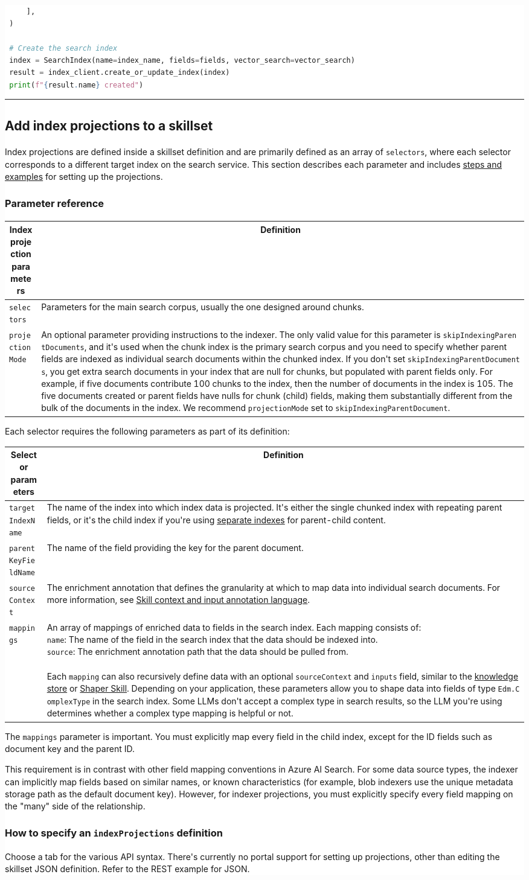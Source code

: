 ```python
     ], 
 )  

 # Create the search index
 index = SearchIndex(name=index_name, fields=fields, vector_search=vector_search)  
 result = index_client.create_or_update_index(index)  
 print(f"{result.name} created")  
```

---

## Add index projections to a skillset

Index projections are defined inside a skillset definition and are primarily defined as an array of `selectors`, where each selector corresponds to a different target index on the search service. This section describes each parameter and includes [steps and examples](#how-to-specify-an-indexprojections-definition) for setting up the projections.

### Parameter reference

| Index projection parameters | Definition |
|----------------------------|------------|
| `selectors` | Parameters for the main search corpus, usually the one designed around chunks. |
| `projectionMode` | An optional parameter providing instructions to the indexer. The only valid value for this parameter is `skipIndexingParentDocuments`, and it's used when the chunk index is the primary search corpus and you need to specify whether parent fields are indexed as individual search documents within the chunked index. If you don't set `skipIndexingParentDocuments`, you get extra search documents in your index that are null for chunks, but populated with parent fields only. For example, if five documents contribute 100 chunks to the index, then the number of documents in the index is 105. The five documents created or parent fields have nulls for chunk (child) fields, making them substantially different from the bulk of the documents in the index. We recommend `projectionMode` set to `skipIndexingParentDocument`. |

Each selector requires the following parameters as part of its definition:

| Selector parameters | Definition |
|-----------|------------|
| `targetIndexName` | The name of the index into which index data is projected. It's either the single chunked index with repeating parent fields, or it's the child index if you're using [separate indexes](#example-of-separate-parent-child-indexes) for parent-child content. |
| `parentKeyFieldName` | The name of the field providing the key for the parent document.|
| `sourceContext` | The enrichment annotation that defines the granularity at which to map data into individual search documents. For more information, see [Skill context and input annotation language](cognitive-search-skill-annotation-language.md). |
| `mappings` | An array of mappings of enriched data to fields in the search index. Each mapping consists of: <br>`name`: The name of the field in the search index that the data should be indexed into. <br>`source`: The enrichment annotation path that the data should be pulled from. <br><br>Each `mapping` can also recursively define data with an optional `sourceContext` and `inputs` field, similar to the [knowledge store](knowledge-store-concept-intro.md) or [Shaper Skill](cognitive-search-skill-shaper.md). Depending on your application, these parameters allow you to shape data into fields of type `Edm.ComplexType` in the search index. Some LLMs don't accept a complex type in search results, so the LLM you're using determines whether a complex type mapping is helpful or not.|

The `mappings` parameter is important. You must explicitly map every field in the child index, except for the ID fields such as document key and the parent ID. 

This requirement is in contrast with other field mapping conventions in Azure AI Search. For some data source types, the indexer can implicitly map fields based on similar names, or known characteristics (for example, blob indexers use the unique metadata storage path as the default document key). However, for indexer projections, you must explicitly specify every field mapping on the "many" side of the relationship.



### How to specify an `indexProjections` definition

Choose a tab for the various API syntax. There's currently no portal support for setting up projections, other than editing the skillset JSON definition. Refer to the REST example for JSON.
